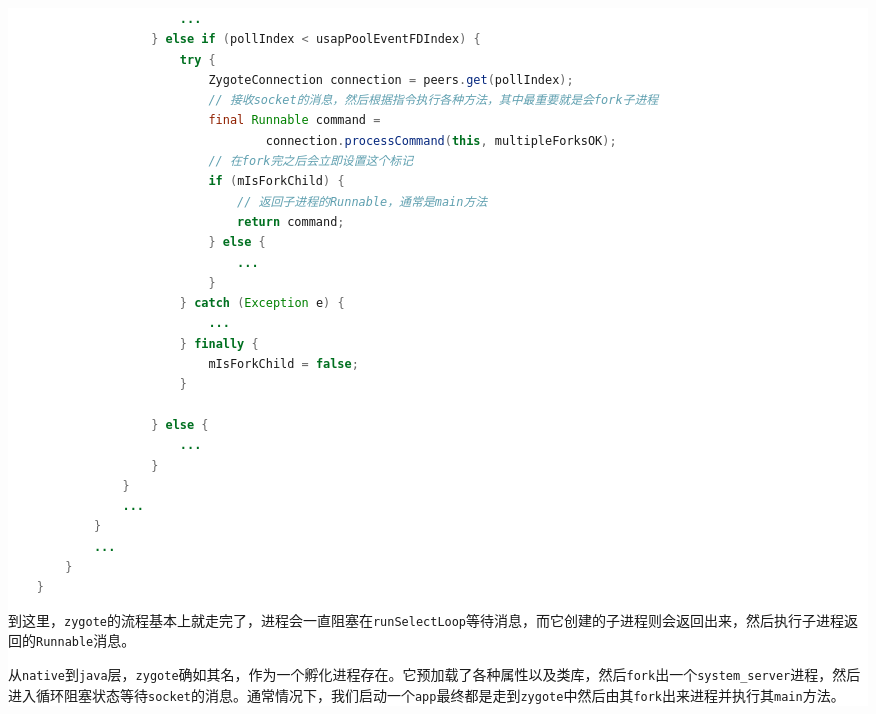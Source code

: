 ```java
                        ...
                    } else if (pollIndex < usapPoolEventFDIndex) {
                        try {
                            ZygoteConnection connection = peers.get(pollIndex);
                            // 接收socket的消息，然后根据指令执行各种方法，其中最重要就是会fork子进程
                            final Runnable command =
                                    connection.processCommand(this, multipleForksOK);
                            // 在fork完之后会立即设置这个标记
                            if (mIsForkChild) {
                                // 返回子进程的Runnable，通常是main方法
                                return command;
                            } else {
                                ...
                            }
                        } catch (Exception e) {
                            ...
                        } finally {
                            mIsForkChild = false;
                        }

                    } else {
                        ...
                    }
                }
                ...
            }
            ...
        }
    }
```

到这里，`zygote`的流程基本上就走完了，进程会一直阻塞在`runSelectLoop`等待消息，而它创建的子进程则会返回出来，然后执行子进程返回的`Runnable`消息。

从`native`到`java`层，`zygote`确如其名，作为一个孵化进程存在。它预加载了各种属性以及类库，然后`fork`出一个`system_server`进程，然后进入循环阻塞状态等待`socket`的消息。通常情况下，我们启动一个`app`最终都是走到`zygote`中然后由其`fork`出来进程并执行其`main`方法。
